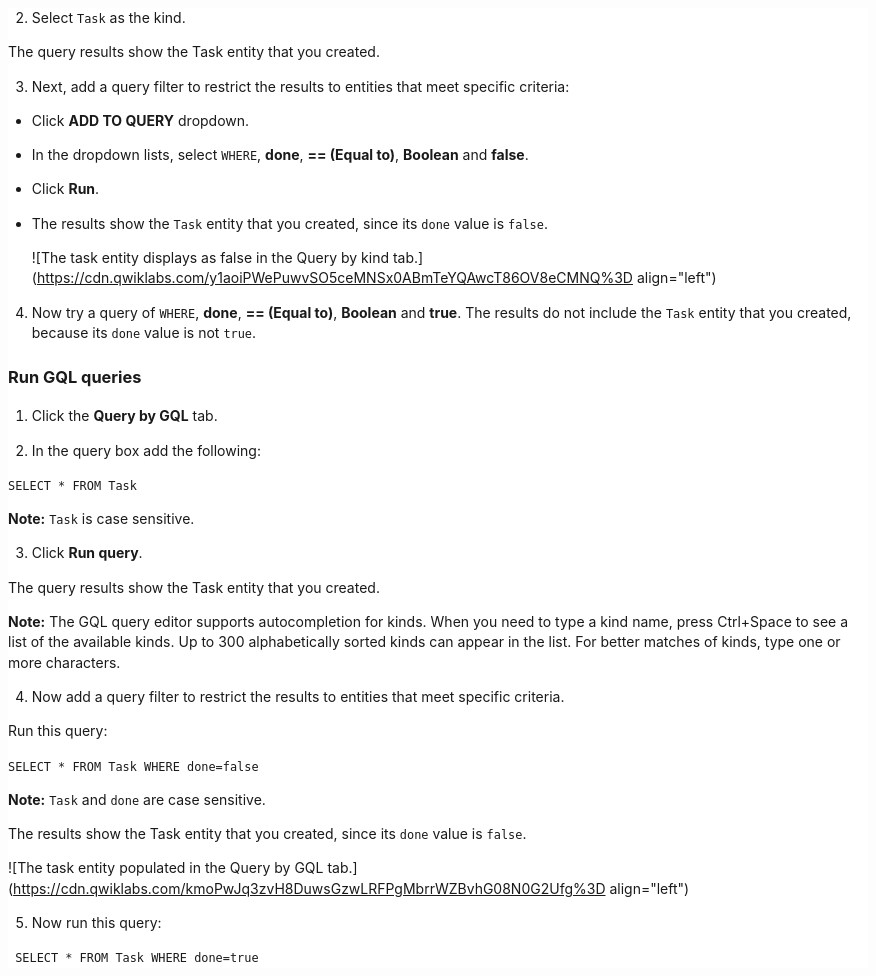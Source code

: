 2. Select `Task` as the kind.
    

The query results show the Task entity that you created.

3. Next, add a query filter to restrict the results to entities that meet specific criteria:
    

* Click **ADD TO QUERY** dropdown.
    
* In the dropdown lists, select `WHERE`, **done**, **\== (Equal to)**, **Boolean** and **false**.
    
* Click **Run**.
    
* The results show the `Task` entity that you created, since its `done` value is `false`.
    
    ![The task entity displays as false in the Query by kind tab.](https://cdn.qwiklabs.com/y1aoiPWePuwvSO5ceMNSx0ABmTeYQAwcT86OV8eCMNQ%3D align="left")
    

4. Now try a query of `WHERE`, **done**, **\== (Equal to)**, **Boolean** and **true**. The results do not include the `Task` entity that you created, because its `done` value is not `true`.
    

### Run GQL queries

1. Click the **Query by GQL** tab.
    
2. In the query box add the following:
    

```apache
SELECT * FROM Task
```

**Note:** `Task` is case sensitive.

3. Click **Run query**.
    

The query results show the Task entity that you created.

**Note:** The GQL query editor supports autocompletion for kinds. When you need to type a kind name, press Ctrl+Space to see a list of the available kinds. Up to 300 alphabetically sorted kinds can appear in the list. For better matches of kinds, type one or more characters.

4. Now add a query filter to restrict the results to entities that meet specific criteria.
    

Run this query:

```apache
SELECT * FROM Task WHERE done=false
```

**Note:** `Task` and `done` are case sensitive.

The results show the Task entity that you created, since its `done` value is `false`.

![The task entity populated in the Query by GQL tab.](https://cdn.qwiklabs.com/kmoPwJq3zvH8DuwsGzwLRFPgMbrrWZBvhG08N0G2Ufg%3D align="left")

5. Now run this query:
    

```apache
 SELECT * FROM Task WHERE done=true
```

